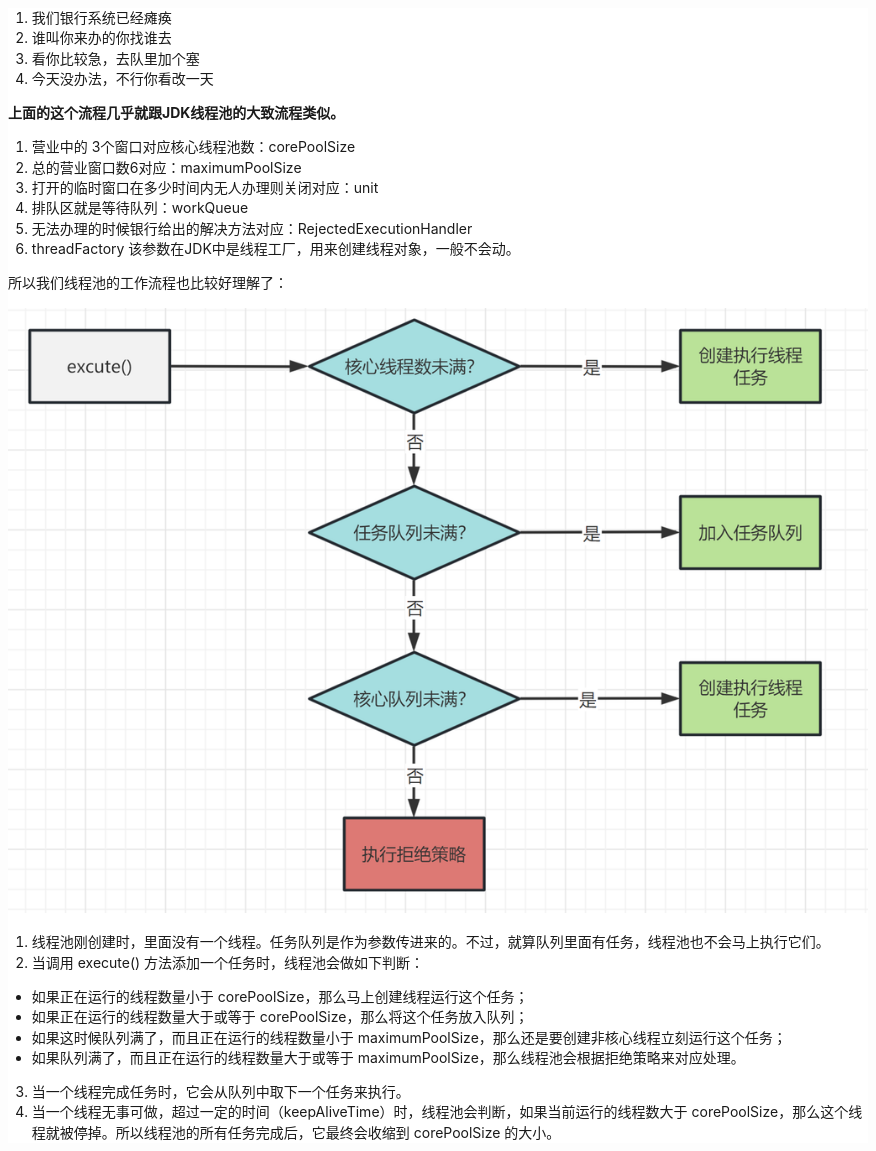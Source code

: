 1. 我们银行系统已经瘫痪
2. 谁叫你来办的你找谁去
3. 看你比较急，去队里加个塞
4. 今天没办法，不行你看改一天

**上面的这个流程几乎就跟JDK线程池的大致流程类似。**

1. 营业中的 3个窗口对应核心线程池数：corePoolSize
2. 总的营业窗口数6对应：maximumPoolSize
3. 打开的临时窗口在多少时间内无人办理则关闭对应：unit
4. 排队区就是等待队列：workQueue
5. 无法办理的时候银行给出的解决方法对应：RejectedExecutionHandler
6. threadFactory 该参数在JDK中是线程工厂，用来创建线程对象，一般不会动。

所以我们线程池的工作流程也比较好理解了：

![1685967392999-cbae3b8b-163d-4ef3-8df9-98fbf2466d61.png](./assets/1685967392999-cbae3b8b-163d-4ef3-8df9-98fbf2466d61.png)

1. 线程池刚创建时，里面没有一个线程。任务队列是作为参数传进来的。不过，就算队列里面有任务，线程池也不会马上执行它们。
2. 当调用 execute() 方法添加一个任务时，线程池会做如下判断：
+ 如果正在运行的线程数量小于 corePoolSize，那么马上创建线程运行这个任务；
+ 如果正在运行的线程数量大于或等于 corePoolSize，那么将这个任务放入队列；
+ 如果这时候队列满了，而且正在运行的线程数量小于 maximumPoolSize，那么还是要创建非核心线程立刻运行这个任务；
+ 如果队列满了，而且正在运行的线程数量大于或等于 maximumPoolSize，那么线程池会根据拒绝策略来对应处理。
3. 当一个线程完成任务时，它会从队列中取下一个任务来执行。
4. 当一个线程无事可做，超过一定的时间（keepAliveTime）时，线程池会判断，如果当前运行的线程数大于 corePoolSize，那么这个线程就被停掉。所以线程池的所有任务完成后，它最终会收缩到 corePoolSize 的大小。
